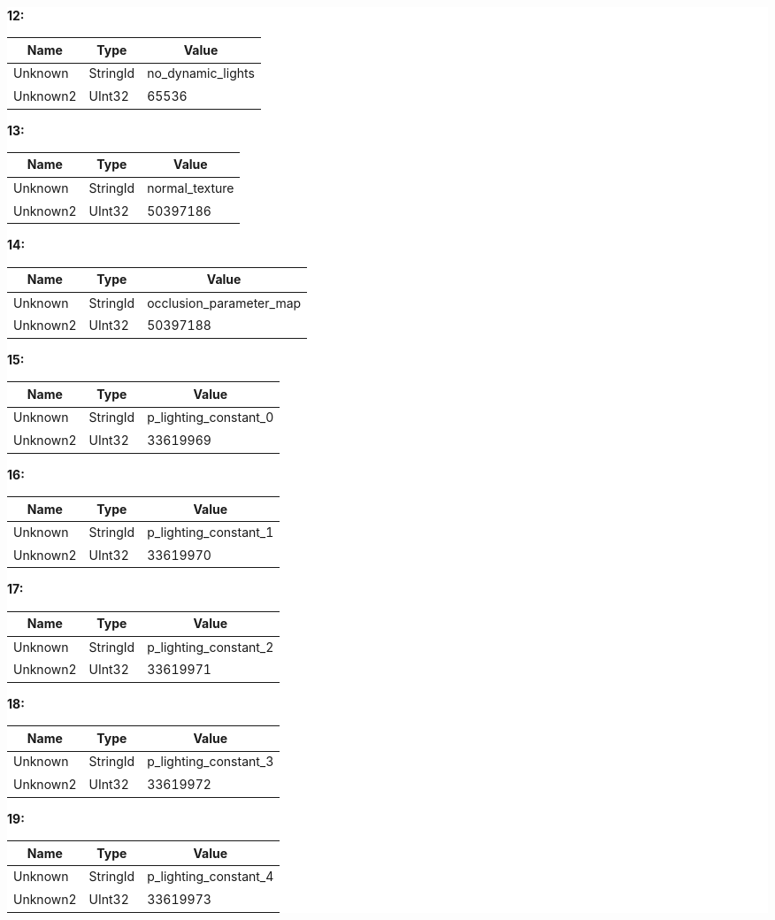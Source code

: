 
**12:**

Name	| Type	| Value
---	|---	|---	|
Unknown	|StringId	|no_dynamic_lights
Unknown2	|UInt32	|65536


**13:**

Name	| Type	| Value
---	|---	|---	|
Unknown	|StringId	|normal_texture
Unknown2	|UInt32	|50397186


**14:**

Name	| Type	| Value
---	|---	|---	|
Unknown	|StringId	|occlusion_parameter_map
Unknown2	|UInt32	|50397188


**15:**

Name	| Type	| Value
---	|---	|---	|
Unknown	|StringId	|p_lighting_constant_0
Unknown2	|UInt32	|33619969


**16:**

Name	| Type	| Value
---	|---	|---	|
Unknown	|StringId	|p_lighting_constant_1
Unknown2	|UInt32	|33619970


**17:**

Name	| Type	| Value
---	|---	|---	|
Unknown	|StringId	|p_lighting_constant_2
Unknown2	|UInt32	|33619971


**18:**

Name	| Type	| Value
---	|---	|---	|
Unknown	|StringId	|p_lighting_constant_3
Unknown2	|UInt32	|33619972


**19:**

Name	| Type	| Value
---	|---	|---	|
Unknown	|StringId	|p_lighting_constant_4
Unknown2	|UInt32	|33619973
